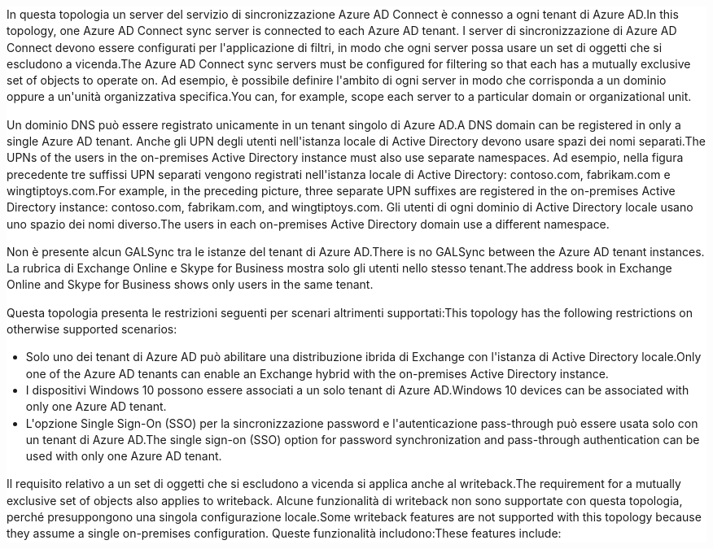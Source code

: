<span data-ttu-id="c3f92-241">In questa topologia un server del servizio di sincronizzazione Azure AD Connect è connesso a ogni tenant di Azure AD.</span><span class="sxs-lookup"><span data-stu-id="c3f92-241">In this topology, one Azure AD Connect sync server is connected to each Azure AD tenant.</span></span> <span data-ttu-id="c3f92-242">I server di sincronizzazione di Azure AD Connect devono essere configurati per l'applicazione di filtri, in modo che ogni server possa usare un set di oggetti che si escludono a vicenda.</span><span class="sxs-lookup"><span data-stu-id="c3f92-242">The Azure AD Connect sync servers must be configured for filtering so that each has a mutually exclusive set of objects to operate on.</span></span> <span data-ttu-id="c3f92-243">Ad esempio, è possibile definire l'ambito di ogni server in modo che corrisponda a un dominio oppure a un'unità organizzativa specifica.</span><span class="sxs-lookup"><span data-stu-id="c3f92-243">You can, for example, scope each server to a particular domain or organizational unit.</span></span>

<span data-ttu-id="c3f92-244">Un dominio DNS può essere registrato unicamente in un tenant singolo di Azure AD.</span><span class="sxs-lookup"><span data-stu-id="c3f92-244">A DNS domain can be registered in only a single Azure AD tenant.</span></span> <span data-ttu-id="c3f92-245">Anche gli UPN degli utenti nell'istanza locale di Active Directory devono usare spazi dei nomi separati.</span><span class="sxs-lookup"><span data-stu-id="c3f92-245">The UPNs of the users in the on-premises Active Directory instance must also use separate namespaces.</span></span> <span data-ttu-id="c3f92-246">Ad esempio, nella figura precedente tre suffissi UPN separati vengono registrati nell'istanza locale di Active Directory: contoso.com, fabrikam.com e wingtiptoys.com.</span><span class="sxs-lookup"><span data-stu-id="c3f92-246">For example, in the preceding picture, three separate UPN suffixes are registered in the on-premises Active Directory instance: contoso.com, fabrikam.com, and wingtiptoys.com.</span></span> <span data-ttu-id="c3f92-247">Gli utenti di ogni dominio di Active Directory locale usano uno spazio dei nomi diverso.</span><span class="sxs-lookup"><span data-stu-id="c3f92-247">The users in each on-premises Active Directory domain use a different namespace.</span></span>

<span data-ttu-id="c3f92-248">Non è presente alcun GALSync tra le istanze del tenant di Azure AD.</span><span class="sxs-lookup"><span data-stu-id="c3f92-248">There is no GALSync between the Azure AD tenant instances.</span></span> <span data-ttu-id="c3f92-249">La rubrica di Exchange Online e Skype for Business mostra solo gli utenti nello stesso tenant.</span><span class="sxs-lookup"><span data-stu-id="c3f92-249">The address book in Exchange Online and Skype for Business shows only users in the same tenant.</span></span>

<span data-ttu-id="c3f92-250">Questa topologia presenta le restrizioni seguenti per scenari altrimenti supportati:</span><span class="sxs-lookup"><span data-stu-id="c3f92-250">This topology has the following restrictions on otherwise supported scenarios:</span></span>

* <span data-ttu-id="c3f92-251">Solo uno dei tenant di Azure AD può abilitare una distribuzione ibrida di Exchange con l'istanza di Active Directory locale.</span><span class="sxs-lookup"><span data-stu-id="c3f92-251">Only one of the Azure AD tenants can enable an Exchange hybrid with the on-premises Active Directory instance.</span></span>
* <span data-ttu-id="c3f92-252">I dispositivi Windows 10 possono essere associati a un solo tenant di Azure AD.</span><span class="sxs-lookup"><span data-stu-id="c3f92-252">Windows 10 devices can be associated with only one Azure AD tenant.</span></span>
* <span data-ttu-id="c3f92-253">L'opzione Single Sign-On (SSO) per la sincronizzazione password e l'autenticazione pass-through può essere usata solo con un tenant di Azure AD.</span><span class="sxs-lookup"><span data-stu-id="c3f92-253">The single sign-on (SSO) option for password synchronization and pass-through authentication can be used with only one Azure AD tenant.</span></span>

<span data-ttu-id="c3f92-254">Il requisito relativo a un set di oggetti che si escludono a vicenda si applica anche al writeback.</span><span class="sxs-lookup"><span data-stu-id="c3f92-254">The requirement for a mutually exclusive set of objects also applies to writeback.</span></span> <span data-ttu-id="c3f92-255">Alcune funzionalità di writeback non sono supportate con questa topologia, perché presuppongono una singola configurazione locale.</span><span class="sxs-lookup"><span data-stu-id="c3f92-255">Some writeback features are not supported with this topology because they assume a single on-premises configuration.</span></span> <span data-ttu-id="c3f92-256">Queste funzionalità includono:</span><span class="sxs-lookup"><span data-stu-id="c3f92-256">These features include:</span></span>
